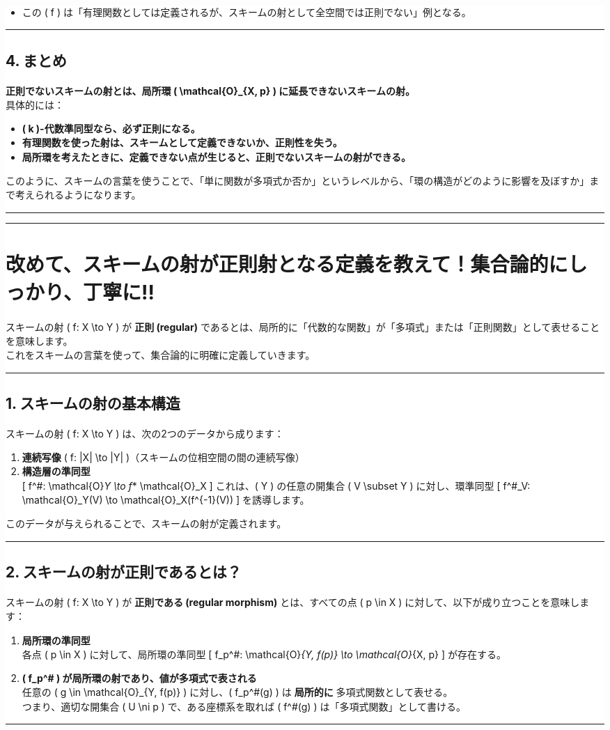 - この \( f \) は「有理関数としては定義されるが、スキームの射として全空間では正則でない」例となる。

---

## **4. まとめ**
**正則でないスキームの射とは、局所環 \( \mathcal{O}_{X, p} \) に延長できないスキームの射。**  
具体的には：
- **\( k \)-代数準同型なら、必ず正則になる。**
- **有理関数を使った射は、スキームとして定義できないか、正則性を失う。**
- **局所環を考えたときに、定義できない点が生じると、正則でないスキームの射ができる。**

このように、スキームの言葉を使うことで、「単に関数が多項式か否か」というレベルから、「環の構造がどのように影響を及ぼすか」まで考えられるようになります。

---
---

# 改めて、スキームの射が正則射となる定義を教えて！集合論的にしっかり、丁寧に‼️
スキームの射 \( f: X \to Y \) が **正則 (regular)** であるとは、局所的に「代数的な関数」が「多項式」または「正則関数」として表せることを意味します。  
これをスキームの言葉を使って、集合論的に明確に定義していきます。

---

## **1. スキームの射の基本構造**
スキームの射 \( f: X \to Y \) は、次の2つのデータから成ります：
1. **連続写像** \( f: |X| \to |Y| \)（スキームの位相空間の間の連続写像）
2. **構造層の準同型**  
   \[
   f^\#: \mathcal{O}_Y \to f_* \mathcal{O}_X
   \]
   これは、\( Y \) の任意の開集合 \( V \subset Y \) に対し、環準同型
   \[
   f^\#_V: \mathcal{O}_Y(V) \to \mathcal{O}_X(f^{-1}(V))
   \]
   を誘導します。

このデータが与えられることで、スキームの射が定義されます。

---

## **2. スキームの射が正則であるとは？**
スキームの射 \( f: X \to Y \) が **正則である (regular morphism)** とは、すべての点 \( p \in X \) に対して、以下が成り立つことを意味します：

1. **局所環の準同型**  
   各点 \( p \in X \) に対して、局所環の準同型
   \[
   f_p^\#: \mathcal{O}_{Y, f(p)} \to \mathcal{O}_{X, p}
   \]
   が存在する。

2. **\( f_p^\# \) が局所環の射であり、値が多項式で表される**  
   任意の \( g \in \mathcal{O}_{Y, f(p)} \) に対し、\( f_p^\#(g) \) は **局所的に** 多項式関数として表せる。  
   つまり、適切な開集合 \( U \ni p \) で、ある座標系を取れば \( f^\#(g) \) は「多項式関数」として書ける。

---